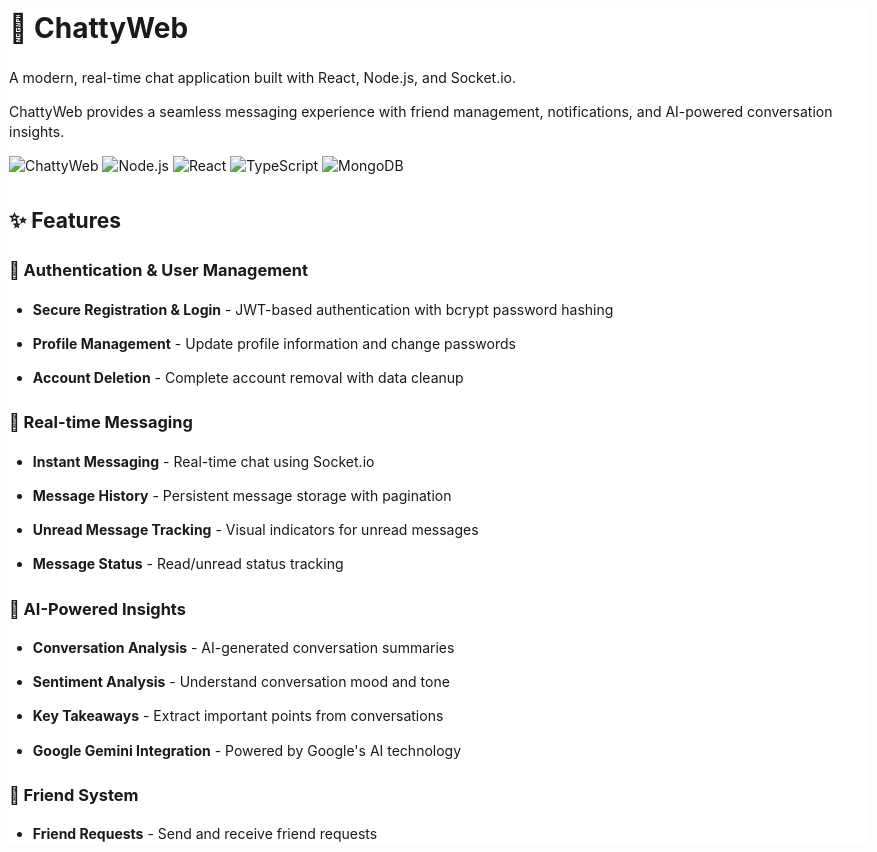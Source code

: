 
# 💬 ChattyWeb

  

A modern, real-time chat application built with React, Node.js, and Socket.io.

ChattyWeb provides a seamless messaging experience with friend management, notifications, and AI-powered conversation insights.

![ChattyWeb](https://img.shields.io/badge/ChattyWeb-v1.0.0-blue) ![Node.js](https://img.shields.io/badge/Node.js-18+-green) ![React](https://img.shields.io/badge/React-18+-blue) ![TypeScript](https://img.shields.io/badge/TypeScript-5.8+-blue) ![MongoDB](https://img.shields.io/badge/MongoDB-8.2+-green)

  

## ✨ Features

  

### 🔐 Authentication & User Management

  

-  **Secure Registration & Login** - JWT-based authentication with bcrypt password hashing

-  **Profile Management** - Update profile information and change passwords

-  **Account Deletion** - Complete account removal with data cleanup

  

### 💬 Real-time Messaging

  

-  **Instant Messaging** - Real-time chat using Socket.io

-  **Message History** - Persistent message storage with pagination

-  **Unread Message Tracking** - Visual indicators for unread messages

-  **Message Status** - Read/unread status tracking

  

### 🤖 AI-Powered Insights

  

-  **Conversation Analysis** - AI-generated conversation summaries

-  **Sentiment Analysis** - Understand conversation mood and tone

-  **Key Takeaways** - Extract important points from conversations

-  **Google Gemini Integration** - Powered by Google's AI technology

  

### 👥 Friend System

  

-  **Friend Requests** - Send and receive friend requests
